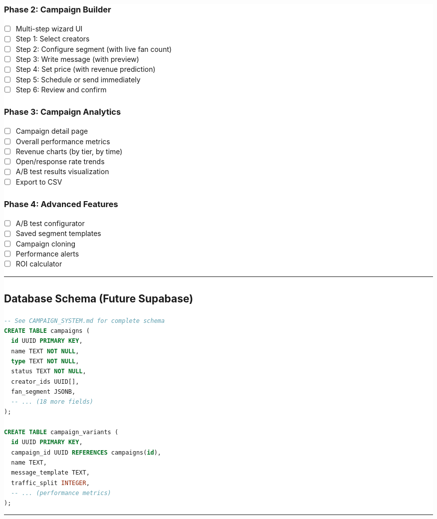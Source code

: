 ### Phase 2: Campaign Builder
- [ ] Multi-step wizard UI
- [ ] Step 1: Select creators
- [ ] Step 2: Configure segment (with live fan count)
- [ ] Step 3: Write message (with preview)
- [ ] Step 4: Set price (with revenue prediction)
- [ ] Step 5: Schedule or send immediately
- [ ] Step 6: Review and confirm

### Phase 3: Campaign Analytics
- [ ] Campaign detail page
- [ ] Overall performance metrics
- [ ] Revenue charts (by tier, by time)
- [ ] Open/response rate trends
- [ ] A/B test results visualization
- [ ] Export to CSV

### Phase 4: Advanced Features
- [ ] A/B test configurator
- [ ] Saved segment templates
- [ ] Campaign cloning
- [ ] Performance alerts
- [ ] ROI calculator

---

## Database Schema (Future Supabase)

```sql
-- See CAMPAIGN_SYSTEM.md for complete schema
CREATE TABLE campaigns (
  id UUID PRIMARY KEY,
  name TEXT NOT NULL,
  type TEXT NOT NULL,
  status TEXT NOT NULL,
  creator_ids UUID[],
  fan_segment JSONB,
  -- ... (18 more fields)
);

CREATE TABLE campaign_variants (
  id UUID PRIMARY KEY,
  campaign_id UUID REFERENCES campaigns(id),
  name TEXT,
  message_template TEXT,
  traffic_split INTEGER,
  -- ... (performance metrics)
);
```

---

